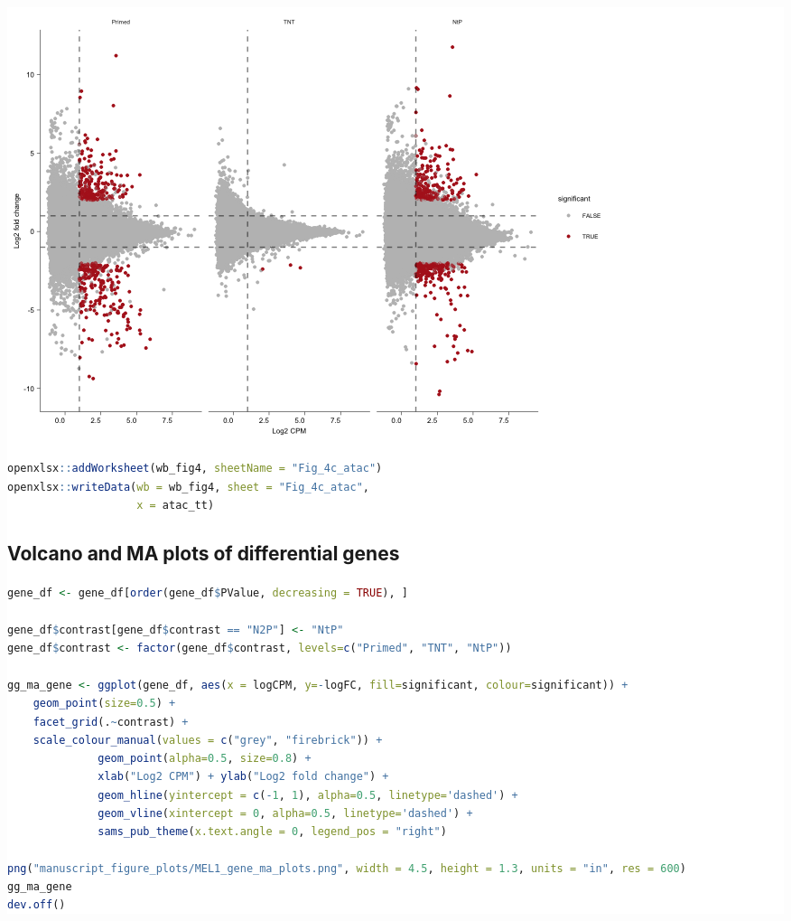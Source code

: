 ![](Fig_4_files/figure-gfm/unnamed-chunk-40-1.png)

``` r
openxlsx::addWorksheet(wb_fig4, sheetName = "Fig_4c_atac")
openxlsx::writeData(wb = wb_fig4, sheet = "Fig_4c_atac",
                    x = atac_tt)
```

## Volcano and MA plots of differential genes

``` r
gene_df <- gene_df[order(gene_df$PValue, decreasing = TRUE), ]

gene_df$contrast[gene_df$contrast == "N2P"] <- "NtP"
gene_df$contrast <- factor(gene_df$contrast, levels=c("Primed", "TNT", "NtP"))

gg_ma_gene <- ggplot(gene_df, aes(x = logCPM, y=-logFC, fill=significant, colour=significant)) +
    geom_point(size=0.5) + 
    facet_grid(.~contrast) +
    scale_colour_manual(values = c("grey", "firebrick")) +
              geom_point(alpha=0.5, size=0.8) +
              xlab("Log2 CPM") + ylab("Log2 fold change") +
              geom_hline(yintercept = c(-1, 1), alpha=0.5, linetype='dashed') +
              geom_vline(xintercept = 0, alpha=0.5, linetype='dashed') +
              sams_pub_theme(x.text.angle = 0, legend_pos = "right")

png("manuscript_figure_plots/MEL1_gene_ma_plots.png", width = 4.5, height = 1.3, units = "in", res = 600)
gg_ma_gene
dev.off()
```
